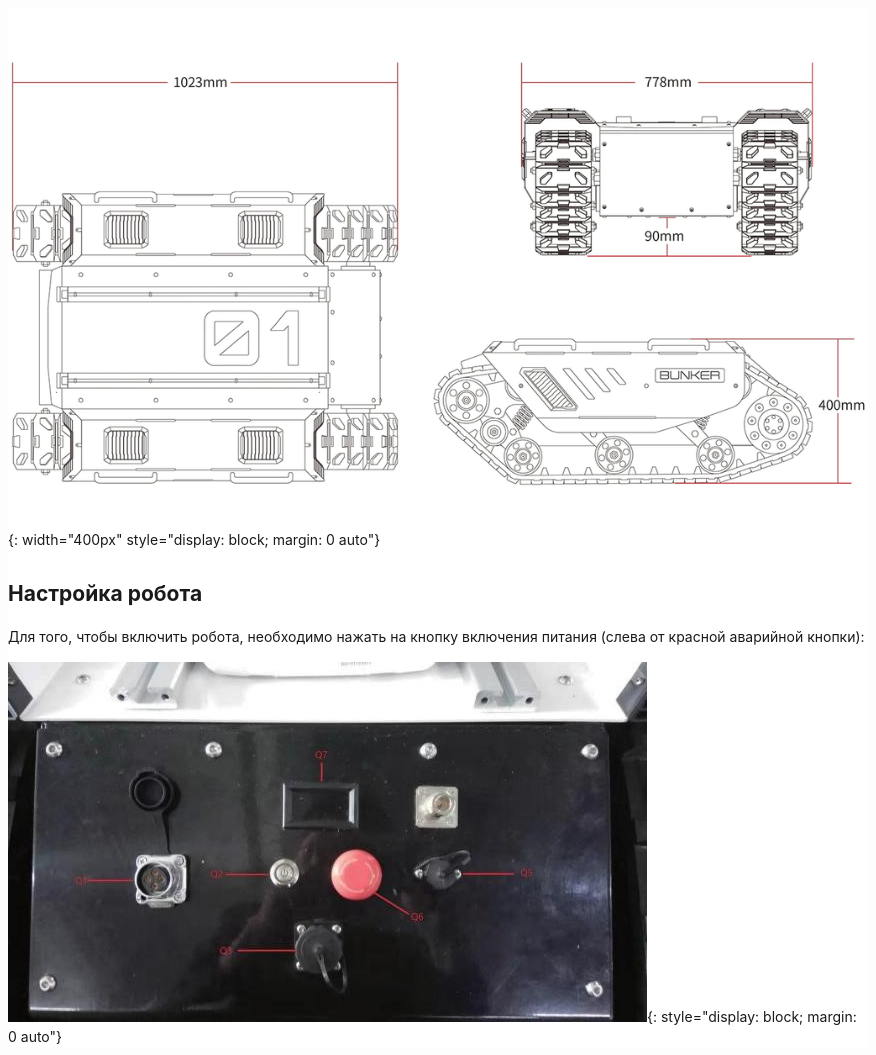 ![Размеры Bunker](/assets/images/sizeBun.png){: width="400px" style="display: block; margin: 0 auto"}

##  Настройка робота 

Для того, чтобы включить робота, необходимо нажать на кнопку включения питания (слева от красной аварийной кнопки): 

![Панель Bunker](/assets/images/PanelBun.jpg){: style="display: block; margin: 0 auto"}
